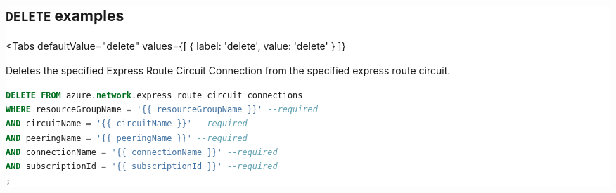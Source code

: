 
## `DELETE` examples

<Tabs
    defaultValue="delete"
    values={[
        { label: 'delete', value: 'delete' }
    ]}
>
<TabItem value="delete">

Deletes the specified Express Route Circuit Connection from the specified express route circuit.

```sql
DELETE FROM azure.network.express_route_circuit_connections
WHERE resourceGroupName = '{{ resourceGroupName }}' --required
AND circuitName = '{{ circuitName }}' --required
AND peeringName = '{{ peeringName }}' --required
AND connectionName = '{{ connectionName }}' --required
AND subscriptionId = '{{ subscriptionId }}' --required
;
```
</TabItem>
</Tabs>
